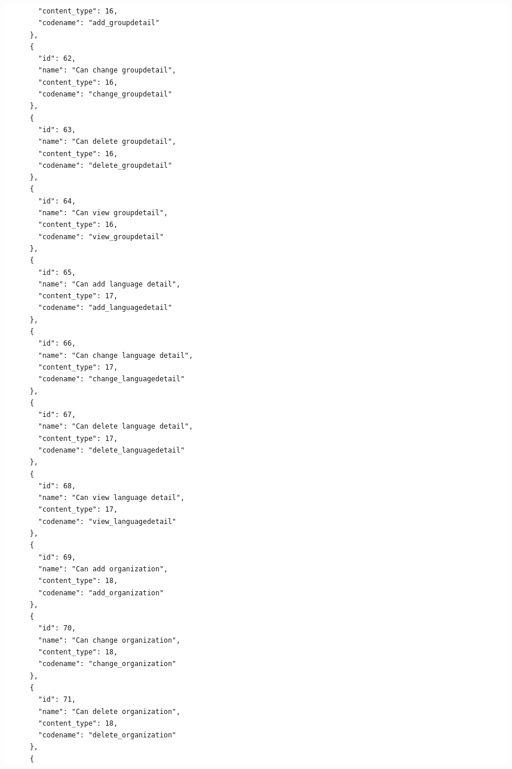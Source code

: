             "content_type": 16,
            "codename": "add_groupdetail"
          },
          {
            "id": 62,
            "name": "Can change groupdetail",
            "content_type": 16,
            "codename": "change_groupdetail"
          },
          {
            "id": 63,
            "name": "Can delete groupdetail",
            "content_type": 16,
            "codename": "delete_groupdetail"
          },
          {
            "id": 64,
            "name": "Can view groupdetail",
            "content_type": 16,
            "codename": "view_groupdetail"
          },
          {
            "id": 65,
            "name": "Can add language detail",
            "content_type": 17,
            "codename": "add_languagedetail"
          },
          {
            "id": 66,
            "name": "Can change language detail",
            "content_type": 17,
            "codename": "change_languagedetail"
          },
          {
            "id": 67,
            "name": "Can delete language detail",
            "content_type": 17,
            "codename": "delete_languagedetail"
          },
          {
            "id": 68,
            "name": "Can view language detail",
            "content_type": 17,
            "codename": "view_languagedetail"
          },
          {
            "id": 69,
            "name": "Can add organization",
            "content_type": 18,
            "codename": "add_organization"
          },
          {
            "id": 70,
            "name": "Can change organization",
            "content_type": 18,
            "codename": "change_organization"
          },
          {
            "id": 71,
            "name": "Can delete organization",
            "content_type": 18,
            "codename": "delete_organization"
          },
          {